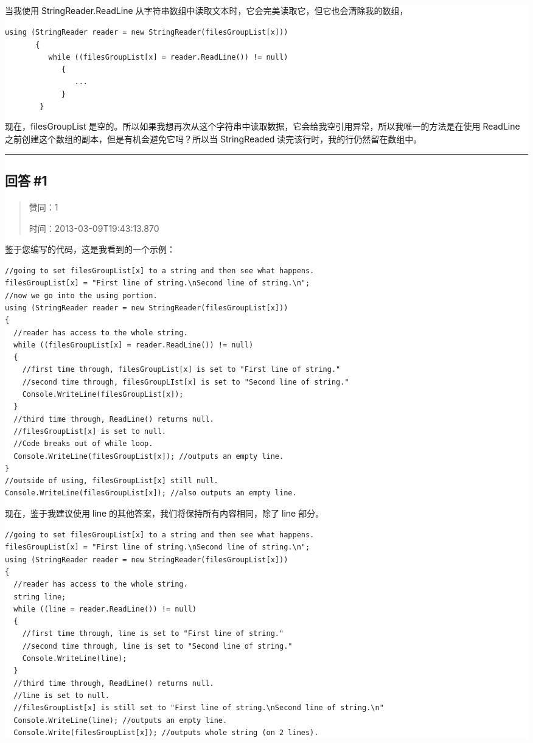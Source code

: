 当我使用 StringReader.ReadLine 从字符串数组中读取文本时，它会完美读取它，但它也会清除我的数组，

```
using (StringReader reader = new StringReader(filesGroupList[x]))
       {
          while ((filesGroupList[x] = reader.ReadLine()) != null)
             {
                ...
             }
        } 
```

现在，filesGroupList 是空的。所以如果我想再次从这个字符串中读取数据，它会给我空引用异常，所以我唯一的方法是在使用 ReadLine 之前创建这个数组的副本，但是有机会避免它吗？所以当 StringReaded 读完该行时，我的行仍然留在数组中。

* * *

## 回答 #1

> 赞同：1
> 
> 时间：2013-03-09T19:43:13.870

鉴于您编写的代码，这是我看到的一个示例：

```
//going to set filesGroupList[x] to a string and then see what happens.
filesGroupList[x] = "First line of string.\nSecond line of string.\n";
//now we go into the using portion.
using (StringReader reader = new StringReader(filesGroupList[x]))
{
  //reader has access to the whole string.
  while ((filesGroupList[x] = reader.ReadLine()) != null)
  {
    //first time through, filesGroupList[x] is set to "First line of string."
    //second time through, filesGroupLIst[x] is set to "Second line of string."
    Console.WriteLine(filesGroupList[x]);
  }
  //third time through, ReadLine() returns null.
  //filesGroupList[x] is set to null.
  //Code breaks out of while loop.
  Console.WriteLine(filesGroupList[x]); //outputs an empty line.
}
//outside of using, filesGroupList[x] still null.
Console.WriteLine(filesGroupList[x]); //also outputs an empty line. 
```

现在，鉴于我建议使用 line 的其他答案，我们将保持所有内容相同，除了 line 部分。

```
//going to set filesGroupList[x] to a string and then see what happens.
filesGroupList[x] = "First line of string.\nSecond line of string.\n";
using (StringReader reader = new StringReader(filesGroupList[x]))
{
  //reader has access to the whole string.
  string line;
  while ((line = reader.ReadLine()) != null)
  {
    //first time through, line is set to "First line of string."
    //second time through, line is set to "Second line of string."
    Console.WriteLine(line);
  }
  //third time through, ReadLine() returns null.
  //line is set to null.
  //filesGroupList[x] is still set to "First line of string.\nSecond line of string.\n"
  Console.WriteLine(line); //outputs an empty line.
  Console.Write(filesGroupList[x]); //outputs whole string (on 2 lines).
```
